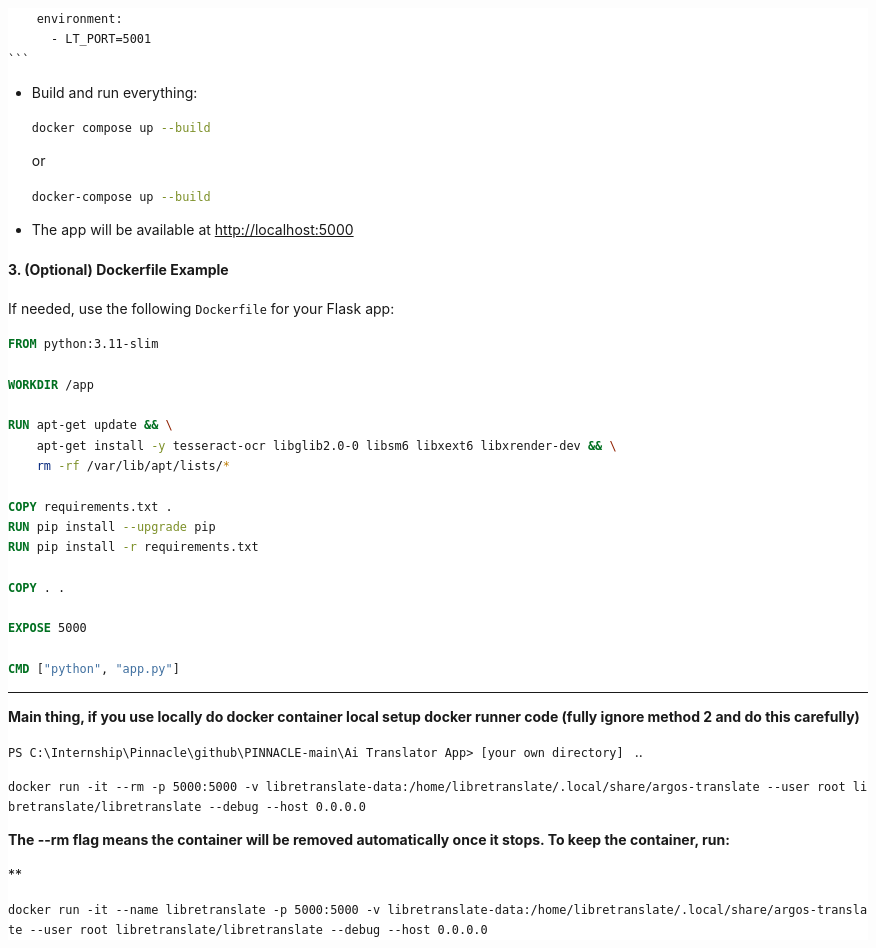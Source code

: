         environment:
          - LT_PORT=5001
    ```

- Build and run everything:

    ```bash
    docker compose up --build
    ```
    or
    ```bash
    docker-compose up --build
    ```

- The app will be available at [http://localhost:5000](http://localhost:5000)

#### 3. (Optional) Dockerfile Example

If needed, use the following `Dockerfile` for your Flask app:

```dockerfile
FROM python:3.11-slim

WORKDIR /app

RUN apt-get update && \
    apt-get install -y tesseract-ocr libglib2.0-0 libsm6 libxext6 libxrender-dev && \
    rm -rf /var/lib/apt/lists/*

COPY requirements.txt .
RUN pip install --upgrade pip
RUN pip install -r requirements.txt

COPY . .

EXPOSE 5000

CMD ["python", "app.py"]
```

---
**Main thing, if you use locally do docker container local setup docker runner code (fully ignore method 2 and do this carefully)**


`PS C:\Internship\Pinnacle\github\PINNACLE-main\Ai Translator App> [your own directory] `
..
```
docker run -it --rm -p 5000:5000 -v libretranslate-data:/home/libretranslate/.local/share/argos-translate --user root libretranslate/libretranslate --debug --host 0.0.0.0
```

**The --rm flag means the container will be removed automatically once it stops. To keep the container, run:**

**
```
docker run -it --name libretranslate -p 5000:5000 -v libretranslate-data:/home/libretranslate/.local/share/argos-translate --user root libretranslate/libretranslate --debug --host 0.0.0.0
```
